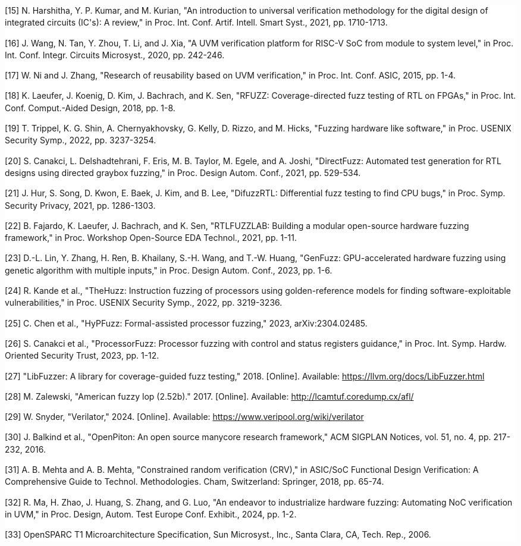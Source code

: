 [15] N. Harshitha, Y. P. Kumar, and M. Kurian, "An introduction to universal verification methodology for the digital design of integrated circuits (IC's): A review," in Proc. Int. Conf. Artif. Intell. Smart Syst., 2021, pp. 1710-1713.

[16] J. Wang, N. Tan, Y. Zhou, T. Li, and J. Xia, "A UVM verification platform for RISC-V SoC from module to system level," in Proc. Int. Conf. Integr. Circuits Microsyst., 2020, pp. 242-246.

[17] W. Ni and J. Zhang, "Research of reusability based on UVM verification," in Proc. Int. Conf. ASIC, 2015, pp. 1-4.

[18] K. Laeufer, J. Koenig, D. Kim, J. Bachrach, and K. Sen, "RFUZZ: Coverage-directed fuzz testing of RTL on FPGAs," in Proc. Int. Conf. Comput.-Aided Design, 2018, pp. 1-8.

[19] T. Trippel, K. G. Shin, A. Chernyakhovsky, G. Kelly, D. Rizzo, and M. Hicks, "Fuzzing hardware like software," in Proc. USENIX Security Symp., 2022, pp. 3237-3254.

[20] S. Canakci, L. Delshadtehrani, F. Eris, M. B. Taylor, M. Egele, and A. Joshi, "DirectFuzz: Automated test generation for RTL designs using directed graybox fuzzing," in Proc. Design Autom. Conf., 2021, pp. 529-534.

[21] J. Hur, S. Song, D. Kwon, E. Baek, J. Kim, and B. Lee, "DifuzzRTL: Differential fuzz testing to find CPU bugs," in Proc. Symp. Security Privacy, 2021, pp. 1286-1303.

[22] B. Fajardo, K. Laeufer, J. Bachrach, and K. Sen, "RTLFUZZLAB: Building a modular open-source hardware fuzzing framework," in Proc. Workshop Open-Source EDA Technol., 2021, pp. 1-11.

[23] D.-L. Lin, Y. Zhang, H. Ren, B. Khailany, S.-H. Wang, and T.-W. Huang, "GenFuzz: GPU-accelerated hardware fuzzing using genetic algorithm with multiple inputs," in Proc. Design Autom. Conf., 2023, pp. 1-6.

[24] R. Kande et al., "TheHuzz: Instruction fuzzing of processors using golden-reference models for finding software-exploitable vulnerabilities," in Proc. USENIX Security Symp., 2022, pp. 3219-3236.

[25] C. Chen et al., "HyPFuzz: Formal-assisted processor fuzzing," 2023, arXiv:2304.02485.

[26] S. Canakci et al., "ProcessorFuzz: Processor fuzzing with control and status registers guidance," in Proc. Int. Symp. Hardw. Oriented Security Trust, 2023, pp. 1-12.

[27] "LibFuzzer: A library for coverage-guided fuzz testing," 2018. [Online]. Available: https://llvm.org/docs/LibFuzzer.html

[28] M. Zalewski, "American fuzzy lop (2.52b)." 2017. [Online]. Available: http://lcamtuf.coredump.cx/afl/

[29] W. Snyder, "Verilator," 2024. [Online]. Available: https://www.veripool.org/wiki/verilator

[30] J. Balkind et al., "OpenPiton: An open source manycore research framework," ACM SIGPLAN Notices, vol. 51, no. 4, pp. 217-232, 2016.

[31] A. B. Mehta and A. B. Mehta, "Constrained random verification (CRV)," in ASIC/SoC Functional Design Verification: A Comprehensive Guide to Technol. Methodologies. Cham, Switzerland: Springer, 2018, pp. 65-74.

[32] R. Ma, H. Zhao, J. Huang, S. Zhang, and G. Luo, "An endeavor to industrialize hardware fuzzing: Automating NoC verification in UVM," in Proc. Design, Autom. Test Europe Conf. Exhibit., 2024, pp. 1-2.

[33] OpenSPARC T1 Microarchitecture Specification, Sun Microsyst., Inc., Santa Clara, CA, Tech. Rep., 2006.
